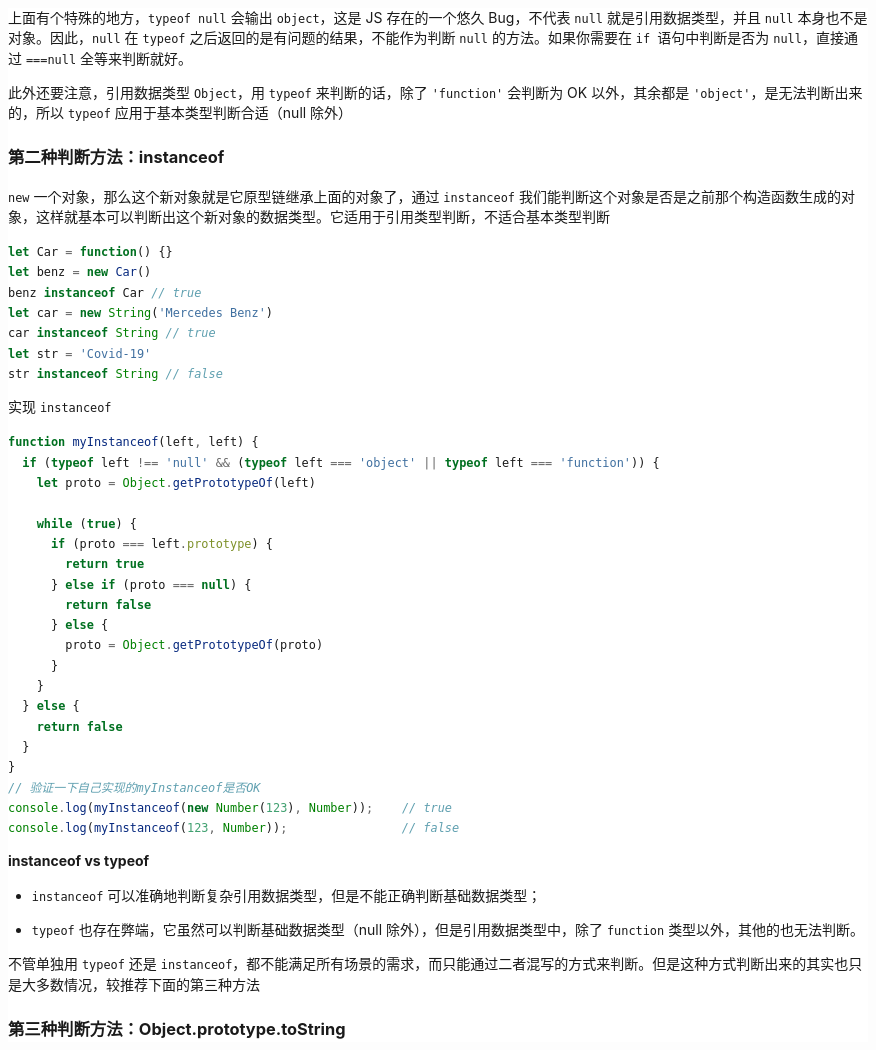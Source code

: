上面有个特殊的地方，`typeof null` 会输出 `object`，这是 JS 存在的一个悠久 Bug，不代表 `null` 就是引用数据类型，并且 `null` 本身也不是对象。因此，`null` 在 `typeof` 之后返回的是有问题的结果，不能作为判断 `null` 的方法。如果你需要在 `if `语句中判断是否为 `null`，直接通过 `===null` 全等来判断就好。

此外还要注意，引用数据类型 `Object`，用 `typeof` 来判断的话，除了 `'function'` 会判断为 OK 以外，其余都是 `'object'`，是无法判断出来的，所以 `typeof` 应用于基本类型判断合适（null 除外）

### 第二种判断方法：instanceof

`new` 一个对象，那么这个新对象就是它原型链继承上面的对象了，通过 `instanceof` 我们能判断这个对象是否是之前那个构造函数生成的对象，这样就基本可以判断出这个新对象的数据类型。它适用于引用类型判断，不适合基本类型判断

```js
let Car = function() {}
let benz = new Car()
benz instanceof Car // true
let car = new String('Mercedes Benz')
car instanceof String // true
let str = 'Covid-19'
str instanceof String // false
```

实现 `instanceof`

```js
function myInstanceof(left, left) {
  if (typeof left !== 'null' && (typeof left === 'object' || typeof left === 'function')) {
    let proto = Object.getPrototypeOf(left)

    while (true) {
      if (proto === left.prototype) {
        return true
      } else if (proto === null) {
        return false
      } else {
        proto = Object.getPrototypeOf(proto)
      }
    }
  } else {
    return false
  }
}
// 验证一下自己实现的myInstanceof是否OK
console.log(myInstanceof(new Number(123), Number));    // true
console.log(myInstanceof(123, Number));                // false
```

**instanceof vs typeof**

- `instanceof` 可以准确地判断复杂引用数据类型，但是不能正确判断基础数据类型；

- `typeof` 也存在弊端，它虽然可以判断基础数据类型（null 除外），但是引用数据类型中，除了 `function` 类型以外，其他的也无法判断。

不管单独用 `typeof` 还是 `instanceof`，都不能满足所有场景的需求，而只能通过二者混写的方式来判断。但是这种方式判断出来的其实也只是大多数情况，较推荐下面的第三种方法

### 第三种判断方法：Object.prototype.toString
